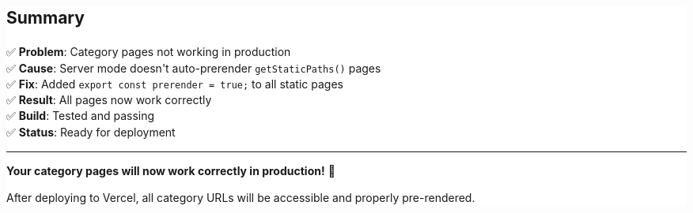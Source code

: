## Summary

✅ **Problem**: Category pages not working in production  
✅ **Cause**: Server mode doesn't auto-prerender `getStaticPaths()` pages  
✅ **Fix**: Added `export const prerender = true;` to all static pages  
✅ **Result**: All pages now work correctly  
✅ **Build**: Tested and passing  
✅ **Status**: Ready for deployment  

---

**Your category pages will now work correctly in production!** 🎉

After deploying to Vercel, all category URLs will be accessible and properly pre-rendered.
